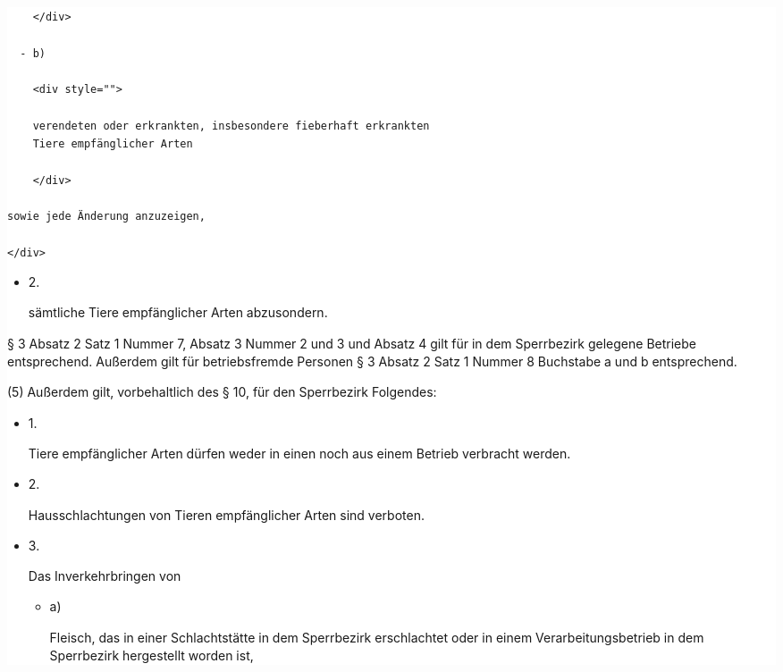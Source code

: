         </div>
    
      - b)
        
        <div style="">
        
        verendeten oder erkrankten, insbesondere fieberhaft erkrankten
        Tiere empfänglicher Arten
        
        </div>
    
    sowie jede Änderung anzuzeigen,
    
    </div>

  - 2\.
    
    <div style="">
    
    sämtliche Tiere empfänglicher Arten abzusondern.
    
    </div>

§ 3 Absatz 2 Satz 1 Nummer 7, Absatz 3 Nummer 2 und 3 und Absatz 4 gilt
für in dem Sperrbezirk gelegene Betriebe entsprechend. Außerdem gilt für
betriebsfremde Personen § 3 Absatz 2 Satz 1 Nummer 8 Buchstabe a und b
entsprechend.

</div>

<div class="jurAbsatz">

(5) Außerdem gilt, vorbehaltlich des § 10, für den Sperrbezirk
Folgendes:

  - 1\.
    
    <div style="">
    
    Tiere empfänglicher Arten dürfen weder in einen noch aus einem
    Betrieb verbracht werden.
    
    </div>

  - 2\.
    
    <div style="">
    
    Hausschlachtungen von Tieren empfänglicher Arten sind verboten.
    
    </div>

  - 3\.
    
    <div style="">
    
    Das Inverkehrbringen von
    
      - a)
        
        <div style="">
        
        Fleisch, das in einer Schlachtstätte in dem Sperrbezirk
        erschlachtet oder in einem Verarbeitungsbetrieb in dem
        Sperrbezirk hergestellt worden ist,
        